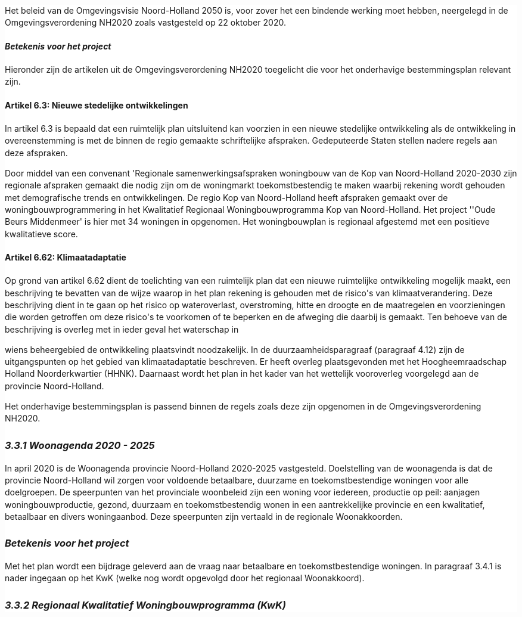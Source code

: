 Het beleid van de Omgevingsvisie Noord-Holland 2050 is, voor zover het een bindende werking moet hebben, neergelegd in de Omgevingsverordening NH2020 zoals vastgesteld op 22 oktober 2020.

#### *Betekenis voor het project*

Hieronder zijn de artikelen uit de Omgevingsverordening NH2020 toegelicht die voor het onderhavige bestemmingsplan relevant zijn.

#### Artikel 6.3: Nieuwe stedelijke ontwikkelingen

In artikel 6.3 is bepaald dat een ruimtelijk plan uitsluitend kan voorzien in een nieuwe stedelijke ontwikkeling als de ontwikkeling in overeenstemming is met de binnen de regio gemaakte schriftelijke afspraken. Gedeputeerde Staten stellen nadere regels aan deze afspraken.

Door middel van een convenant 'Regionale samenwerkingsafspraken woningbouw van de Kop van Noord-Holland 2020-2030 zijn regionale afspraken gemaakt die nodig zijn om de woningmarkt toekomstbestendig te maken waarbij rekening wordt gehouden met demografische trends en ontwikkelingen. De regio Kop van Noord-Holland heeft afspraken gemaakt over de woningbouwprogrammering in het Kwalitatief Regionaal Woningbouwprogramma Kop van Noord-Holland. Het project ''Oude Beurs Middenmeer' is hier met 34 woningen in opgenomen. Het woningbouwplan is regionaal afgestemd met een positieve kwalitatieve score.

#### Artikel 6.62: Klimaatadaptatie

Op grond van artikel 6.62 dient de toelichting van een ruimtelijk plan dat een nieuwe ruimtelijke ontwikkeling mogelijk maakt, een beschrijving te bevatten van de wijze waarop in het plan rekening is gehouden met de risico's van klimaatverandering. Deze beschrijving dient in te gaan op het risico op wateroverlast, overstroming, hitte en droogte en de maatregelen en voorzieningen die worden getroffen om deze risico's te voorkomen of te beperken en de afweging die daarbij is gemaakt. Ten behoeve van de beschrijving is overleg met in ieder geval het waterschap in

wiens beheergebied de ontwikkeling plaatsvindt noodzakelijk. In de duurzaamheidsparagraaf (paragraaf 4.12) zijn de uitgangspunten op het gebied van klimaatadaptatie beschreven. Er heeft overleg plaatsgevonden met het Hoogheemraadschap Holland Noorderkwartier (HHNK). Daarnaast wordt het plan in het kader van het wettelijk vooroverleg voorgelegd aan de provincie Noord-Holland.

Het onderhavige bestemmingsplan is passend binnen de regels zoals deze zijn opgenomen in de Omgevingsverordening NH2020.

### *3.3.1 Woonagenda 2020 - 2025*

In april 2020 is de Woonagenda provincie Noord-Holland 2020-2025 vastgesteld. Doelstelling van de woonagenda is dat de provincie Noord-Holland wil zorgen voor voldoende betaalbare, duurzame en toekomstbestendige woningen voor alle doelgroepen. De speerpunten van het provinciale woonbeleid zijn een woning voor iedereen, productie op peil: aanjagen woningbouwproductie, gezond, duurzaam en toekomstbestendig wonen in een aantrekkelijke provincie en een kwalitatief, betaalbaar en divers woningaanbod. Deze speerpunten zijn vertaald in de regionale Woonakkoorden.

### *Betekenis voor het project*

Met het plan wordt een bijdrage geleverd aan de vraag naar betaalbare en toekomstbestendige woningen. In paragraaf 3.4.1 is nader ingegaan op het KwK (welke nog wordt opgevolgd door het regionaal Woonakkoord).

### *3.3.2 Regionaal Kwalitatief Woningbouwprogramma (KwK)*
